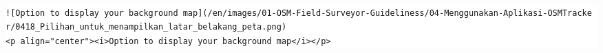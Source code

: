     ![Option to display your background map](/en/images/01-OSM-Field-Surveyor-Guideliness/04-Menggunakan-Aplikasi-OSMTracker/0418_Pilihan_untuk_menampilkan_latar_belakang_peta.png)
    <p align="center"><i>Option to display your background map</i></p>

